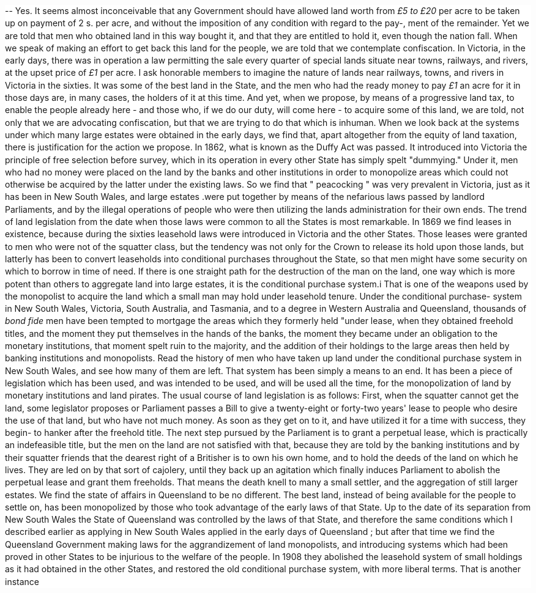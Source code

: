 -- Yes. It seems almost inconceivable that any Government should have allowed land worth from  *£5 to £20*  per acre to be taken up on payment of 2 s. per acre, and without the imposition of any condition with regard to the pay-, ment of the remainder. Yet we are told that men who obtained land in this way bought it, and that they are entitled to hold it, even though the nation fall. When we speak of making an effort to get back this land for the people, we are told that we contemplate confiscation. In Victoria, in the early days, there was in operation a law permitting the sale every quarter of special lands situate near towns, railways, and rivers, at the upset price of  *£1*  per acre. I ask honorable members to imagine the nature of lands near railways, towns, and rivers in Victoria in the sixties. It was some of the best land in the State, and the men who had the ready money to pay  *£1*  an acre for it in those days are, in many cases, the holders of it at this time. And yet, when we propose, by means of a progressive land tax, to enable the people already here - and those who, if we do our duty, will come here - to acquire some of this land, we are told, not only that we are advocating confiscation, but that we are trying to do that which is inhuman. When we look back at the systems under which many large estates were obtained in the early days, we find that, apart altogether from the equity of land taxation, there is justification for the action we propose. In 1862, what is known as the Duffy Act was passed. It introduced into Victoria the principle of free selection before survey, which in its operation in every other State has simply spelt "dummying." Under it, men who had no money were placed on the land by the banks and other institutions in order to monopolize areas which could not otherwise be acquired by the latter under the existing laws. So we find that " peacocking " was very prevalent in Victoria, just as it has been in New South Wales, and large estates .were put together by means of the nefarious laws passed by landlord Parliaments, and by the illegal operations of people who were then utilizing the lands administration for their own ends. The trend of land legislation from the date when those laws were common to all the States is most remarkable. In 1869 we find leases in existence, because during the sixties leasehold laws were introduced in Victoria and the other States. Those leases were granted to men who were not of the squatter class, but the tendency was not only for the Crown to release its hold upon those lands, but latterly has been to convert leaseholds into conditional purchases throughout the State, so that men might have some security on which to borrow in time of need. If there is one straight path for the destruction of the man on the land, one way which is more potent than others to aggregate land into large estates, it is the conditional purchase system.i That is one of the weapons used by the monopolist to acquire the land which a small man may hold under leasehold tenure. Under the conditional purchase- system in New South Wales, Victoria, South Australia, and Tasmania, and to a degree in Western Australia and Queensland, thousands of  *bond fide*  men have been tempted to mortgage the areas which they formerly held "under lease, when they obtained freehold titles, and the moment they put themselves in the hands of the banks, the moment they became under an obligation to the monetary institutions, that moment spelt ruin to the majority, and the addition of their holdings to the large areas then held by banking institutions and monopolists. Read the history of men who have taken up land under the conditional purchase system in New South Wales, and see how many of them are left. That system has been simply a means to an end. It has been a piece of legislation which has been used, and was intended to be used, and will be used all the time, for the monopolization of land by monetary institutions and land pirates. The usual course of land legislation is as follows: First, when the squatter cannot get the land, some legislator proposes or Parliament passes a Bill to give a twenty-eight or forty-two years' lease to people who desire the use of that land, but who have not much money. As soon as they get on to it, and have utilized it for a time with success, they begin- to hanker after the freehold title. The next step pursued by the Parliament is to grant a perpetual lease, which is practically an indefeasible title, but the men on the land are not satisfied with that, because they are told by the banking institutions and by their squatter friends that the dearest right of a Britisher is to own his own home, and to hold the deeds of the land on which he lives. They are led on by that sort of cajolery, until they back up an agitation which finally induces Parliament to abolish the perpetual lease and grant them freeholds. That means the death knell to many a small settler, and the aggregation of still larger estates. We find the state of affairs in Queensland to be no different. The best land, instead of being available for the people to settle on, has been monopolized by those who took advantage of the early laws of that State. Up to the date of its separation from New South Wales the State of Queensland was controlled by the laws of that State, and therefore the same conditions which I described earlier as applying in New South Wales applied in the early days of Queensland ; but after that time we find the Queensland Government making laws for the aggrandizement of land monopolists, and introducing systems which had been proved in other States to be injurious to the welfare of the people. In 1908 they abolished the leasehold system of small holdings as it had obtained in the other States, and restored the old conditional purchase system, with more liberal terms. That is another instance